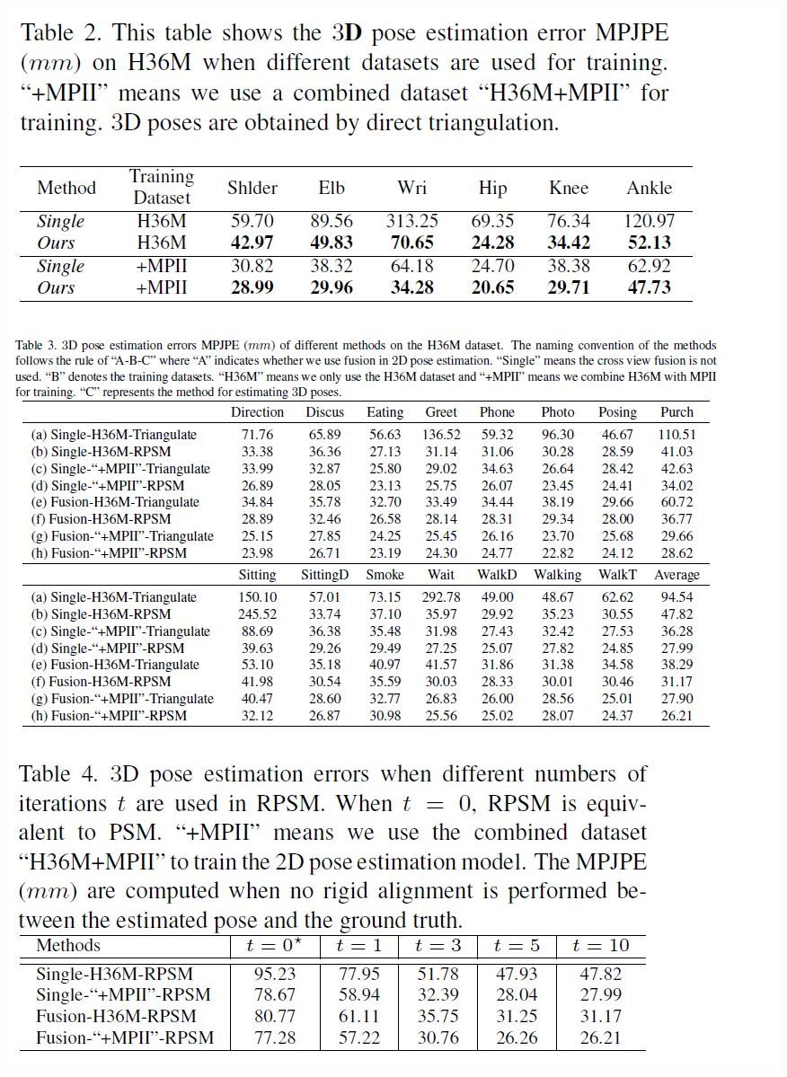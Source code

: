 ![Table2](/assets/img/Blog/papers/Pose/CrossViewFusion/Table2.JPG)


![Table3](/assets/img/Blog/papers/Pose/CrossViewFusion/Table3.JPG)


![Table4](/assets/img/Blog/papers/Pose/CrossViewFusion/Table4.JPG)